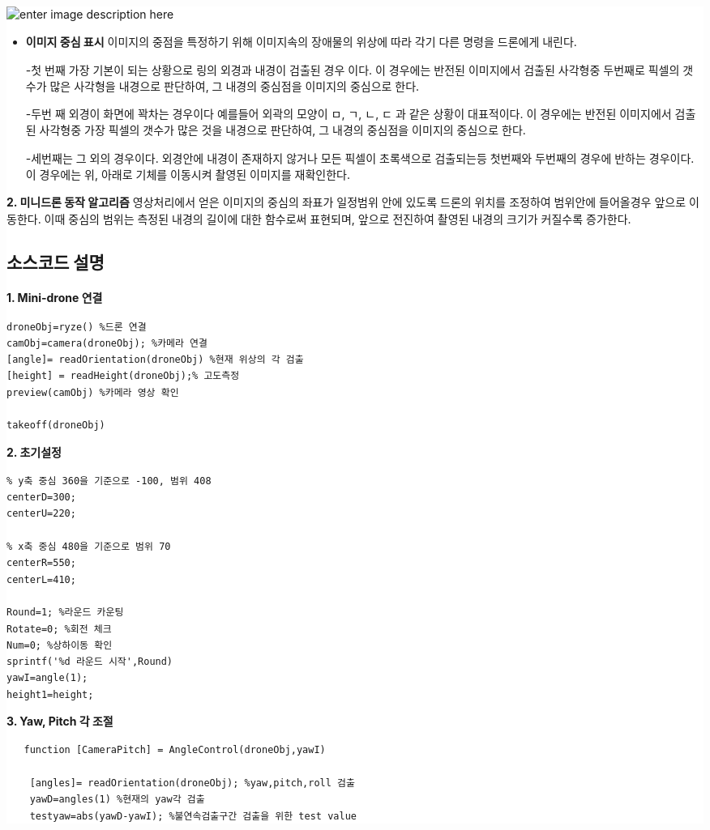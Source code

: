  ![enter image description here](https://github.com/YeongCheolUm/Aleague_11RUN/blob/master/Image/inverselabeling.JPG)
 - **이미지 중심 표시**
 이미지의 중점을 특정하기 위해 이미지속의 장애물의 위상에 따라 각기 다른 명령을 드론에게 내린다. 
 
	-첫 번째 가장 기본이 되는 상황으로 링의 외경과 내경이 검출된 경우 이다. 이 경우에는 반전된 이미지에서 검출된 사각형중 두번째로 픽셀의 갯수가 많은 사각형을 내경으로 판단하여, 그 내경의 중심점을 이미지의 중심으로 한다.
	
	-두번 째 외경이 화면에 꽉차는 경우이다 예를들어 외곽의 모양이 ㅁ, ㄱ, ㄴ, ㄷ 과 같은 상황이 대표적이다.  이 경우에는 반전된 이미지에서 검출된 사각형중 가장 픽셀의 갯수가 많은 것을 내경으로 판단하여,  그 내경의 중심점을 이미지의 중심으로 한다.
	
	-세번째는 그 외의 경우이다. 외경안에 내경이 존재하지 않거나 모든 픽셀이 초록색으로 검출되는등 첫번째와 두번째의 경우에 반하는 경우이다. 이 경우에는 위, 아래로 기체를 이동시켜 촬영된 이미지를 재확인한다.


  


**2. 미니드론 동작 알고리즘**
		영상처리에서 얻은 이미지의 중심의 좌표가 일정범위 안에 있도록 드론의 위치를 조정하여 범위안에 들어올경우 앞으로 이동한다. 이때 중심의 범위는 측정된 내경의 길이에 대한 함수로써 표현되며, 앞으로 전진하여 촬영된 내경의 크기가 커질수록 증가한다.


## 소스코드 설명

**1. Mini-drone 연결**

    droneObj=ryze() %드론 연결 
    camObj=camera(droneObj); %카메라 연결
    [angle]= readOrientation(droneObj) %현재 위상의 각 검출
    [height] = readHeight(droneObj);% 고도측정
    preview(camObj) %카메라 영상 확인
    
    takeoff(droneObj)
    
    
**2. 초기설정**

        
    % y축 중심 360을 기준으로 -100, 범위 408
    centerD=300;
    centerU=220;
    
    % x축 중심 480을 기준으로 범위 70 
    centerR=550; 
    centerL=410;
    
    Round=1; %라운드 카운팅
    Rotate=0; %회전 체크
    Num=0; %상하이동 확인
    sprintf('%d 라운드 시작',Round)
    yawI=angle(1);
    height1=height;

**3.	Yaw,	Pitch	각	조절**

       function [CameraPitch] = AngleControl(droneObj,yawI)
    
        [angles]= readOrientation(droneObj); %yaw,pitch,roll 검출
        yawD=angles(1) %현재의 yaw각 검출
        testyaw=abs(yawD-yawI); %불연속검출구간 검출을 위한 test value
        